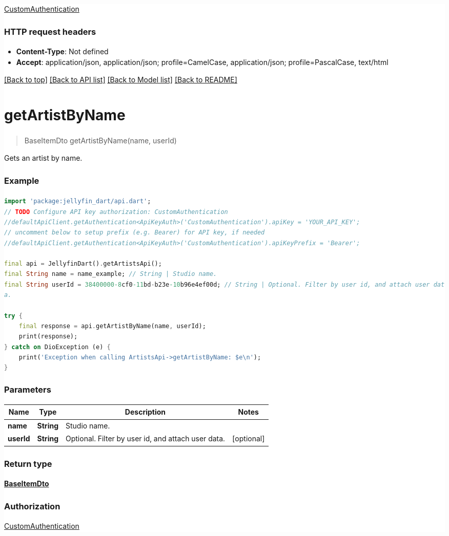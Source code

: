 [CustomAuthentication](../README.md#CustomAuthentication)

### HTTP request headers

 - **Content-Type**: Not defined
 - **Accept**: application/json, application/json; profile=CamelCase, application/json; profile=PascalCase, text/html

[[Back to top]](#) [[Back to API list]](../README.md#documentation-for-api-endpoints) [[Back to Model list]](../README.md#documentation-for-models) [[Back to README]](../README.md)

# **getArtistByName**
> BaseItemDto getArtistByName(name, userId)

Gets an artist by name.

### Example
```dart
import 'package:jellyfin_dart/api.dart';
// TODO Configure API key authorization: CustomAuthentication
//defaultApiClient.getAuthentication<ApiKeyAuth>('CustomAuthentication').apiKey = 'YOUR_API_KEY';
// uncomment below to setup prefix (e.g. Bearer) for API key, if needed
//defaultApiClient.getAuthentication<ApiKeyAuth>('CustomAuthentication').apiKeyPrefix = 'Bearer';

final api = JellyfinDart().getArtistsApi();
final String name = name_example; // String | Studio name.
final String userId = 38400000-8cf0-11bd-b23e-10b96e4ef00d; // String | Optional. Filter by user id, and attach user data.

try {
    final response = api.getArtistByName(name, userId);
    print(response);
} catch on DioException (e) {
    print('Exception when calling ArtistsApi->getArtistByName: $e\n');
}
```

### Parameters

Name | Type | Description  | Notes
------------- | ------------- | ------------- | -------------
 **name** | **String**| Studio name. | 
 **userId** | **String**| Optional. Filter by user id, and attach user data. | [optional] 

### Return type

[**BaseItemDto**](BaseItemDto.md)

### Authorization

[CustomAuthentication](../README.md#CustomAuthentication)
